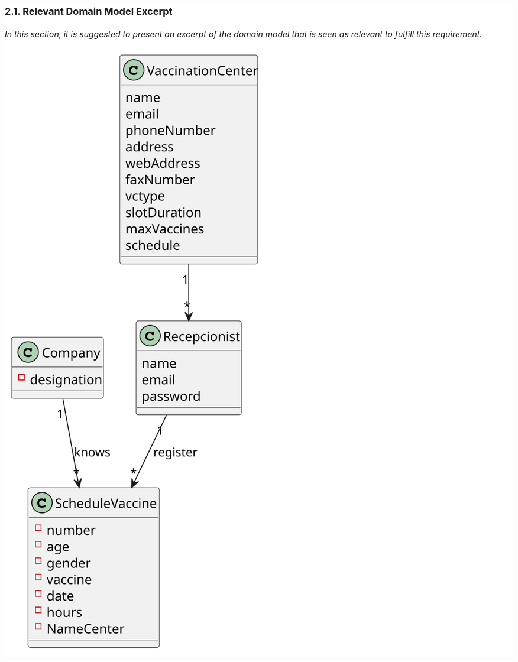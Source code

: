 ### 2.1. Relevant Domain Model Excerpt 
*In this section, it is suggested to present an excerpt of the domain model that is seen as relevant to fulfill this requirement.* 

![US02-MD](US02_MD.svg)
